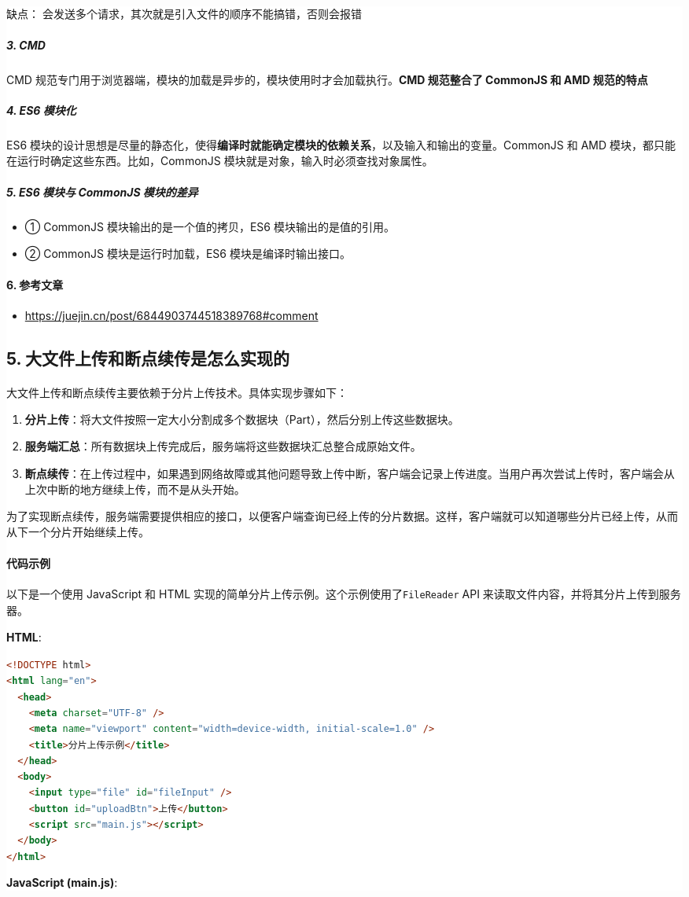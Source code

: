 缺点：
会发送多个请求，其次就是引入文件的顺序不能搞错，否则会报错

##### 3. CMD

CMD 规范专门用于浏览器端，模块的加载是异步的，模块使用时才会加载执行。**CMD 规范整合了 CommonJS 和 AMD 规范的特点**

##### 4. ES6 模块化

ES6 模块的设计思想是尽量的静态化，使得**编译时就能确定模块的依赖关系**，以及输入和输出的变量。CommonJS 和 AMD 模块，都只能在运行时确定这些东西。比如，CommonJS 模块就是对象，输入时必须查找对象属性。

##### 5. ES6 模块与 CommonJS 模块的差异

- ① CommonJS 模块输出的是一个值的拷贝，ES6 模块输出的是值的引用。

- ② CommonJS 模块是运行时加载，ES6 模块是编译时输出接口。

#### 6. 参考文章

- https://juejin.cn/post/6844903744518389768#comment

## 5. 大文件上传和断点续传是怎么实现的

大文件上传和断点续传主要依赖于分片上传技术。具体实现步骤如下：

1. **分片上传**：将大文件按照一定大小分割成多个数据块（Part），然后分别上传这些数据块。

2. **服务端汇总**：所有数据块上传完成后，服务端将这些数据块汇总整合成原始文件。

3. **断点续传**：在上传过程中，如果遇到网络故障或其他问题导致上传中断，客户端会记录上传进度。当用户再次尝试上传时，客户端会从上次中断的地方继续上传，而不是从头开始。

为了实现断点续传，服务端需要提供相应的接口，以便客户端查询已经上传的分片数据。这样，客户端就可以知道哪些分片已经上传，从而从下一个分片开始继续上传。

#### 代码示例

以下是一个使用 JavaScript 和 HTML 实现的简单分片上传示例。这个示例使用了`FileReader` API 来读取文件内容，并将其分片上传到服务器。

**HTML**:

```html
<!DOCTYPE html>
<html lang="en">
  <head>
    <meta charset="UTF-8" />
    <meta name="viewport" content="width=device-width, initial-scale=1.0" />
    <title>分片上传示例</title>
  </head>
  <body>
    <input type="file" id="fileInput" />
    <button id="uploadBtn">上传</button>
    <script src="main.js"></script>
  </body>
</html>
```

**JavaScript (main.js)**:
